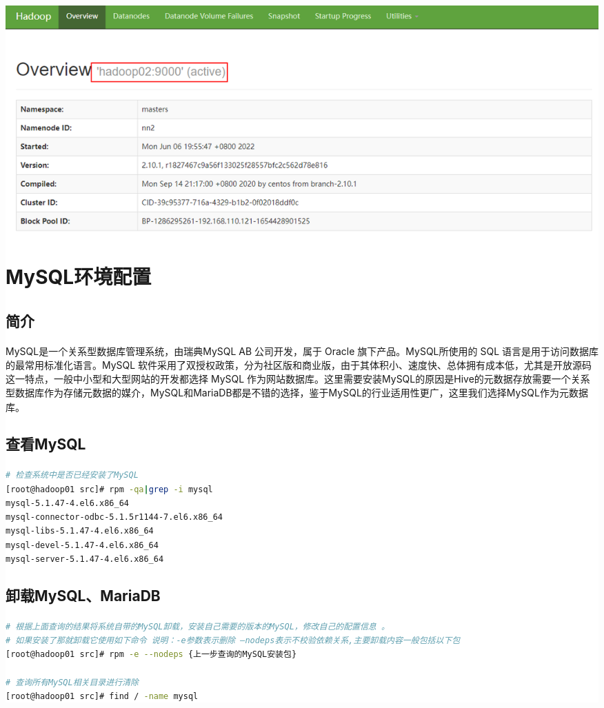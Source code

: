 ![Snipaste_2022-06-06_20-01-35](images/Snipaste_2022-06-06_20-01-35.png)



# MySQL环境配置

## 简介

MySQL是一个关系型数据库管理系统，由瑞典MySQL AB 公司开发，属于 Oracle 旗下产品。MySQL所使用的 SQL 语言是用于访问数据库的最常用标准化语言。MySQL 软件采用了双授权政策，分为社区版和商业版，由于其体积小、速度快、总体拥有成本低，尤其是开放源码这一特点，一般中小型和大型网站的开发都选择 MySQL 作为网站数据库。这里需要安装MySQL的原因是Hive的元数据存放需要一个关系型数据库作为存储元数据的媒介，MySQL和MariaDB都是不错的选择，鉴于MySQL的行业适用性更广，这里我们选择MySQL作为元数据库。

## 查看MySQL

```bash
# 检查系统中是否已经安装了MySQL  
[root@hadoop01 src]# rpm -qa|grep -i mysql  
mysql-5.1.47-4.el6.x86_64  
mysql-connector-odbc-5.1.5r1144-7.el6.x86_64  
mysql-libs-5.1.47-4.el6.x86_64  
mysql-devel-5.1.47-4.el6.x86_64  
mysql-server-5.1.47-4.el6.x86_64 
```

## 卸载MySQL、MariaDB

```bash
# 根据上面查询的结果将系统自带的MySQL卸载，安装自己需要的版本的MySQL，修改自己的配置信息 。
# 如果安装了那就卸载它使用如下命令 说明：-e参数表示删除 –nodeps表示不校验依赖关系,主要卸载内容一般包括以下包  
[root@hadoop01 src]# rpm -e --nodeps {上一步查询的MySQL安装包}

# 查询所有MySQL相关目录进行清除  
[root@hadoop01 src]# find / -name mysql 
```
